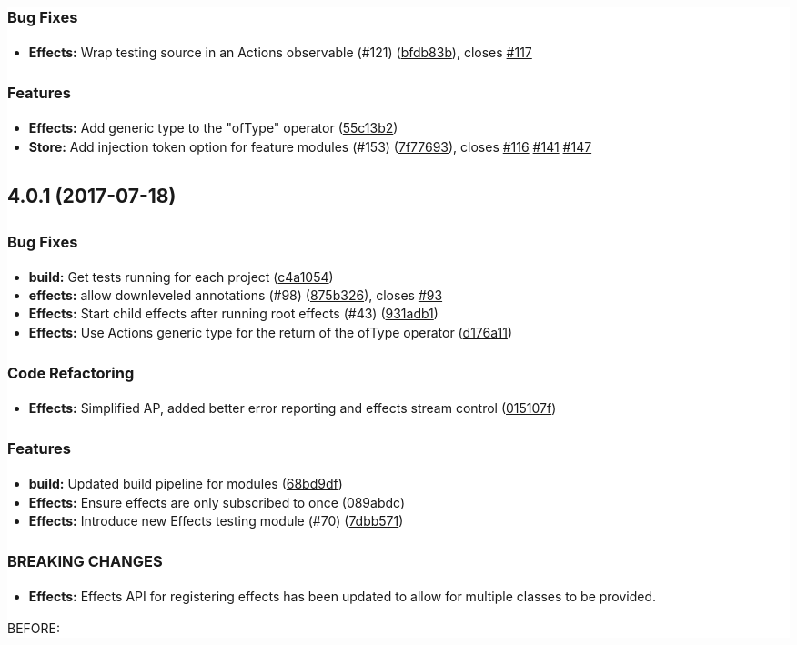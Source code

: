 ### Bug Fixes

* **Effects:** Wrap testing source in an Actions observable (#121)
  ([bfdb83b](https://github.com/ngrx/platform/commit/bfdb83b)), closes
  [#117](https://github.com/ngrx/platform/issues/117)

### Features

* **Effects:** Add generic type to the "ofType" operator
  ([55c13b2](https://github.com/ngrx/platform/commit/55c13b2))
* **Store:** Add injection token option for feature modules (#153)
  ([7f77693](https://github.com/ngrx/platform/commit/7f77693)), closes
  [#116](https://github.com/ngrx/platform/issues/116)
  [#141](https://github.com/ngrx/platform/issues/141)
  [#147](https://github.com/ngrx/platform/issues/147)

<a name="4.0.1"></a>

## 4.0.1 (2017-07-18)

### Bug Fixes

* **build:** Get tests running for each project
  ([c4a1054](https://github.com/ngrx/platform/commit/c4a1054))
* **effects:** allow downleveled annotations (#98)
  ([875b326](https://github.com/ngrx/platform/commit/875b326)), closes
  [#93](https://github.com/ngrx/platform/issues/93)
* **Effects:** Start child effects after running root effects (#43)
  ([931adb1](https://github.com/ngrx/platform/commit/931adb1))
* **Effects:** Use Actions generic type for the return of the ofType operator
  ([d176a11](https://github.com/ngrx/platform/commit/d176a11))

### Code Refactoring

* **Effects:** Simplified AP, added better error reporting and effects stream
  control ([015107f](https://github.com/ngrx/platform/commit/015107f))

### Features

* **build:** Updated build pipeline for modules
  ([68bd9df](https://github.com/ngrx/platform/commit/68bd9df))
* **Effects:** Ensure effects are only subscribed to once
  ([089abdc](https://github.com/ngrx/platform/commit/089abdc))
* **Effects:** Introduce new Effects testing module (#70)
  ([7dbb571](https://github.com/ngrx/platform/commit/7dbb571))

### BREAKING CHANGES

* **Effects:** Effects API for registering effects has been updated to allow for
  multiple classes to be provided.

BEFORE:
